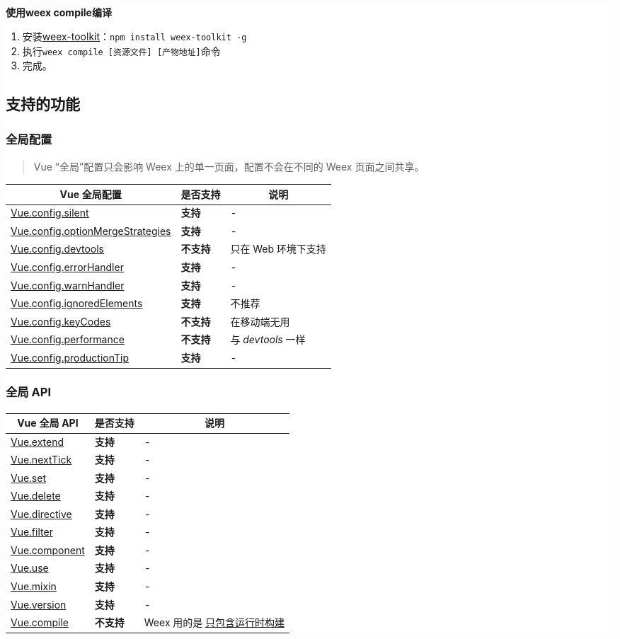 **使用weex compile编译**
1. 安装[weex-toolkit](https://weex.apache.org/zh/tools/toolkit.html#安装)：`npm install weex-toolkit -g`
2. 执行`weex compile [资源文件] [产物地址]`命令
3. 完成。

## 支持的功能

### 全局配置

> Vue “全局”配置只会影响 Weex 上的单一页面，配置不会在不同的 Weex 页面之间共享。

| Vue 全局配置 | 是否支持 | 说明 |
| -------------- | --------- | ----- |
| [Vue.config.silent](https://cn.vuejs.org/v2/api/#silent)                               | <b class="tag-yes">支持</b> | - |
| [Vue.config.optionMergeStrategies](https://cn.vuejs.org/v2/api/#optionMergeStrategies) | <b class="tag-yes">支持</b> | - |
| [Vue.config.devtools](https://cn.vuejs.org/v2/api/#devtools)                           | <b class="tag-no">不支持</b>   | 只在 Web 环境下支持 |
| [Vue.config.errorHandler](https://cn.vuejs.org/v2/api/#errorHandler)                   | <b class="tag-yes">支持</b> | - |
| [Vue.config.warnHandler](https://cn.vuejs.org/v2/api/#warnHandler)                     | <b class="tag-yes">支持</b> | - |
| [Vue.config.ignoredElements](https://cn.vuejs.org/v2/api/#ignoredElements)             | <b class="tag-yes">支持</b> | 不推荐 |
| [Vue.config.keyCodes](https://cn.vuejs.org/v2/api/#keyCodes)                           | <b class="tag-no">不支持</b>   | 在移动端无用 |
| [Vue.config.performance](https://cn.vuejs.org/v2/api/#performance)                     | <b class="tag-no">不支持</b>   | 与 *devtools* 一样 |
| [Vue.config.productionTip](https://cn.vuejs.org/v2/api/#productionTip)                 | <b class="tag-yes">支持</b> | - |

### 全局 API

| Vue 全局 API | 是否支持 | 说明 |
| -------------- | --------- | ----- |
| [Vue.extend](https://cn.vuejs.org/v2/api/#Vue-extend)       | <b class="tag-yes">支持</b> | - |
| [Vue.nextTick](https://cn.vuejs.org/v2/api/#Vue-nextTick)   | <b class="tag-yes">支持</b> | - |
| [Vue.set](https://cn.vuejs.org/v2/api/#Vue-set)             | <b class="tag-yes">支持</b> | - |
| [Vue.delete](https://cn.vuejs.org/v2/api/#Vue-delete)       | <b class="tag-yes">支持</b> | - |
| [Vue.directive](https://cn.vuejs.org/v2/api/#Vue-directive) | <b class="tag-yes">支持</b> | - |
| [Vue.filter](https://cn.vuejs.org/v2/api/#Vue-filter)       | <b class="tag-yes">支持</b> | - |
| [Vue.component](https://cn.vuejs.org/v2/api/#Vue-component) | <b class="tag-yes">支持</b> | - |
| [Vue.use](https://cn.vuejs.org/v2/api/#Vue-use)             | <b class="tag-yes">支持</b> | - |
| [Vue.mixin](https://cn.vuejs.org/v2/api/#Vue-mixin)         | <b class="tag-yes">支持</b> | - |
| [Vue.version](https://cn.vuejs.org/v2/api/#Vue-version)     | <b class="tag-yes">支持</b> | - |
| [Vue.compile](https://cn.vuejs.org/v2/api/#Vue-compile)     | <b class="tag-no">不支持</b>   | Weex 用的是 [只包含运行时构建](https://cn.vuejs.org/v2/guide/installation.html#%E8%BF%90%E8%A1%8C%E6%97%B6-%E7%BC%96%E8%AF%91%E5%99%A8-vs-%E5%8F%AA%E5%8C%85%E5%90%AB%E8%BF%90%E8%A1%8C%E6%97%B6) |
